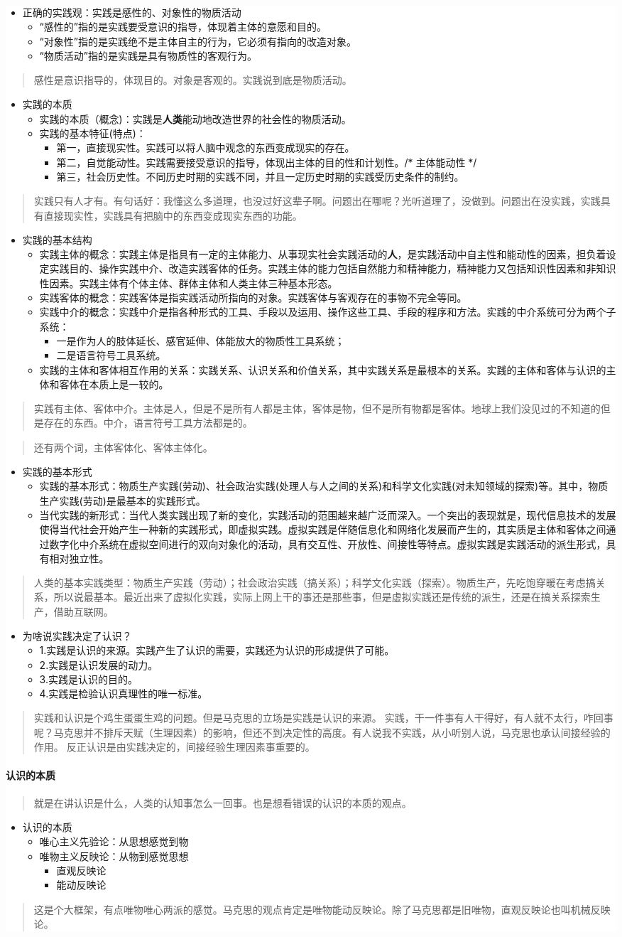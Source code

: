 - 正确的实践观：实践是感性的、对象性的物质活动
    - “感性的”指的是实践要受意识的指导，体现着主体的意愿和目的。
    - “对象性”指的是实践绝不是主体自主的行为，它必须有指向的改造对象。
    - “物质活动”指的是实践是具有物质性的客观行为。
>感性是意识指导的，体现目的。对象是客观的。实践说到底是物质活动。

- 实践的本质
    - 实践的本质（概念)：实践是**人类**能动地改造世界的社会性的物质活动。
    - 实践的基本特征(特点)：
        - 第一，直接现实性。实践可以将人脑中观念的东西变成现实的存在。
        - 第二，自觉能动性。实践需要接受意识的指导，体现出主体的目的性和计划性。/* 主体能动性 */
        - 第三，社会历史性。不同历史时期的实践不同，并且一定历史时期的实践受历史条件的制约。

>实践只有人才有。有句话好：我懂这么多道理，也没过好这辈子啊。问题出在哪呢？光听道理了，没做到。问题出在没实践，实践具有直接现实性，实践具有把脑中的东西变成现实东西的功能。

- 实践的基本结构
    - 实践主体的概念：实践主体是指具有一定的主体能力、从事现实社会实践活动的**人**，是实践活动中自主性和能动性的因素，担负着设定实践目的、操作实践中介、改造实践客体的任务。实践主体的能力包括自然能力和精神能力，精神能力又包括知识性因素和非知识性因素。实践主体有个体主体、群体主体和人类主体三种基本形态。
    - 实践客体的概念：实践客体是指实践活动所指向的对象。实践客体与客观存在的事物不完全等同。
    - 实践中介的概念：实践中介是指各种形式的工具、手段以及运用、操作这些工具、手段的程序和方法。实践的中介系统可分为两个子系统：
        - 一是作为人的肢体延长、感官延伸、体能放大的物质性工具系统；
        - 二是语言符号工具系统。
    - 实践的主体和客体相互作用的关系：实践关系、认识关系和价值关系，其中实践关系是最根本的关系。实践的主体和客体与认识的主体和客体在本质上是一较的。
>实践有主体、客体中介。主体是人，但是不是所有人都是主体，客体是物，但不是所有物都是客体。地球上我们没见过的不知道的但是存在的东西。中介，语言符号工具方法都是的。

>还有两个词，主体客体化、客体主体化。

- 实践的基本形式
    - 实践的基本形式：物质生产实践(劳动)、社会政治实践(处理人与人之间的关系)和科学文化实践(对未知领域的探索)等。其中，物质生产实践(劳动)是最基本的实践形式。
    - 当代实践的新形式：当代人类实践出现了新的变化，实践活动的范围越来越广泛而深入。一个突出的表现就是，现代信息技术的发展使得当代社会开始产生一种新的实践形式，即虚拟实践。虚拟实践是伴随信息化和网络化发展而产生的，其实质是主体和客体之间通过数字化中介系统在虚拟空间进行的双向对象化的活动，具有交互性、开放性、间接性等特点。虚拟实践是实践活动的派生形式，具有相对独立性。
>人类的基本实践类型：物质生产实践（劳动）；社会政治实践（搞关系）；科学文化实践（探索）。物质生产，先吃饱穿暖在考虑搞关系，所以说最基本。最近出来了虚拟化实践，实际上网上干的事还是那些事，但是虚拟实践还是传统的派生，还是在搞关系探索生产，借助互联网。



- 为啥说实践决定了认识？
    - 1.实践是认识的来源。实践产生了认识的需要，实践还为认识的形成提供了可能。
    - 2.实践是认识发展的动力。
    - 3.实践是认识的目的。
    - 4.实践是检验认识真理性的唯一标准。
>实践和认识是个鸡生蛋蛋生鸡的问题。但是马克思的立场是实践是认识的来源。
>实践，干一件事有人干得好，有人就不太行，咋回事呢？马克思并不排斥天赋（生理因素）的影响，但还不到决定性的高度。有人说我不实践，从小听别人说，马克思也承认间接经验的作用。
>反正认识是由实践决定的，间接经验生理因素事重要的。


#### 认识的本质

>就是在讲认识是什么，人类的认知事怎么一回事。也是想看错误的认识的本质的观点。

- 认识的本质
    - 唯心主义先验论：从思想感觉到物
    - 唯物主义反映论：从物到感觉思想
        - 直观反映论
        - 能动反映论
>这是个大框架，有点唯物唯心两派的感觉。马克思的观点肯定是唯物能动反映论。除了马克思都是旧唯物，直观反映论也叫机械反映论。

